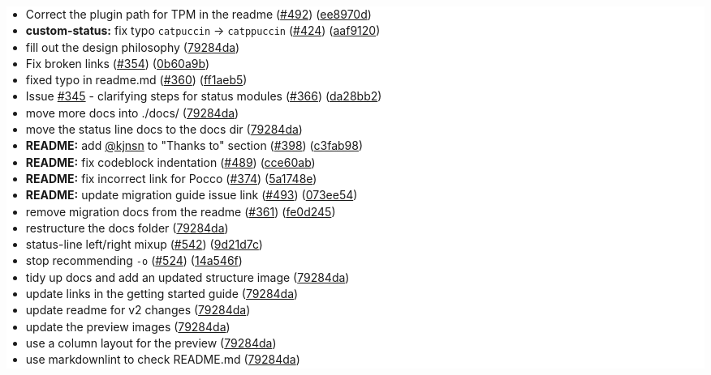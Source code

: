 * Correct the plugin path for TPM in the readme ([#492](https://github.com/januz/catppuccin-tmux/issues/492)) ([ee8970d](https://github.com/januz/catppuccin-tmux/commit/ee8970ddb5dd60fd93e254de9a30ed8277c7ccc7))
* **custom-status:** fix typo `catpuccin` -&gt; `catppuccin` ([#424](https://github.com/januz/catppuccin-tmux/issues/424)) ([aaf9120](https://github.com/januz/catppuccin-tmux/commit/aaf9120f769a34e5491b3ee7f885c8c347f2f663))
* fill out the design philosophy ([79284da](https://github.com/januz/catppuccin-tmux/commit/79284da665bf5d39d304e23df4165c8ac37f9b7a))
* Fix broken links ([#354](https://github.com/januz/catppuccin-tmux/issues/354)) ([0b60a9b](https://github.com/januz/catppuccin-tmux/commit/0b60a9bcc5c199166aba9a0cd15daaa2bfcb531e))
* fixed typo in readme.md ([#360](https://github.com/januz/catppuccin-tmux/issues/360)) ([ff1aeb5](https://github.com/januz/catppuccin-tmux/commit/ff1aeb5a77f3884fde286c191b0c0fa319400eda))
* Issue [#345](https://github.com/januz/catppuccin-tmux/issues/345) - clarifying steps for status modules ([#366](https://github.com/januz/catppuccin-tmux/issues/366)) ([da28bb2](https://github.com/januz/catppuccin-tmux/commit/da28bb28902a970208cbe3453a68b1d6bc2b6d36))
* move more docs into ./docs/ ([79284da](https://github.com/januz/catppuccin-tmux/commit/79284da665bf5d39d304e23df4165c8ac37f9b7a))
* move the status line docs to the docs dir ([79284da](https://github.com/januz/catppuccin-tmux/commit/79284da665bf5d39d304e23df4165c8ac37f9b7a))
* **README:** add [@kjnsn](https://github.com/kjnsn) to "Thanks to" section ([#398](https://github.com/januz/catppuccin-tmux/issues/398)) ([c3fab98](https://github.com/januz/catppuccin-tmux/commit/c3fab98ab4248a2a78c8193ad48f0991b7bfa1e3))
* **README:** fix codeblock indentation ([#489](https://github.com/januz/catppuccin-tmux/issues/489)) ([cce60ab](https://github.com/januz/catppuccin-tmux/commit/cce60abc8efd7a641a5fcc8001e6b3ae61e8d5fe))
* **README:** fix incorrect link for Pocco ([#374](https://github.com/januz/catppuccin-tmux/issues/374)) ([5a1748e](https://github.com/januz/catppuccin-tmux/commit/5a1748ebc63db8d69b266a023a5f03ac35e7b256))
* **README:** update migration guide issue link ([#493](https://github.com/januz/catppuccin-tmux/issues/493)) ([073ee54](https://github.com/januz/catppuccin-tmux/commit/073ee54992c59fedcc29c1525a26f95691f0ae1f))
* remove migration docs from the readme ([#361](https://github.com/januz/catppuccin-tmux/issues/361)) ([fe0d245](https://github.com/januz/catppuccin-tmux/commit/fe0d245e1c971789d87ab80f492a20709af91c91))
* restructure the docs folder ([79284da](https://github.com/januz/catppuccin-tmux/commit/79284da665bf5d39d304e23df4165c8ac37f9b7a))
* status-line left/right mixup ([#542](https://github.com/januz/catppuccin-tmux/issues/542)) ([9d21d7c](https://github.com/januz/catppuccin-tmux/commit/9d21d7ccd50df82bd732be2850ce2798e78b6391))
* stop recommending `-o` ([#524](https://github.com/januz/catppuccin-tmux/issues/524)) ([14a546f](https://github.com/januz/catppuccin-tmux/commit/14a546fb64dc1141e5d02bac2185d8c1fd530d6a))
* tidy up docs and add an updated structure image ([79284da](https://github.com/januz/catppuccin-tmux/commit/79284da665bf5d39d304e23df4165c8ac37f9b7a))
* update links in the getting started guide ([79284da](https://github.com/januz/catppuccin-tmux/commit/79284da665bf5d39d304e23df4165c8ac37f9b7a))
* update readme for v2 changes ([79284da](https://github.com/januz/catppuccin-tmux/commit/79284da665bf5d39d304e23df4165c8ac37f9b7a))
* update the preview images ([79284da](https://github.com/januz/catppuccin-tmux/commit/79284da665bf5d39d304e23df4165c8ac37f9b7a))
* use a column layout for the preview ([79284da](https://github.com/januz/catppuccin-tmux/commit/79284da665bf5d39d304e23df4165c8ac37f9b7a))
* use markdownlint to check README.md ([79284da](https://github.com/januz/catppuccin-tmux/commit/79284da665bf5d39d304e23df4165c8ac37f9b7a))
